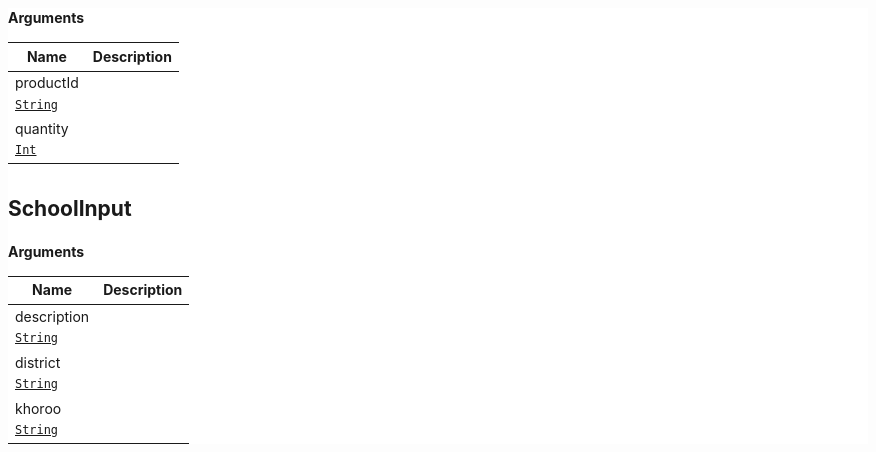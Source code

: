 <p style={{ marginBottom: "0.4em" }}><strong>Arguments</strong></p>

<table>
<thead><tr><th>Name</th><th>Description</th></tr></thead>
<tbody>
<tr>
<td>
productId<br />
<a href="/api/scalars#string"><code>String</code></a>
</td>
<td>

</td>
</tr>
<tr>
<td>
quantity<br />
<a href="/api/scalars#int"><code>Int</code></a>
</td>
<td>

</td>
</tr>
</tbody>
</table>

## SchoolInput

<p style={{ marginBottom: "0.4em" }}><strong>Arguments</strong></p>

<table>
<thead><tr><th>Name</th><th>Description</th></tr></thead>
<tbody>
<tr>
<td>
description<br />
<a href="/api/scalars#string"><code>String</code></a>
</td>
<td>

</td>
</tr>
<tr>
<td>
district<br />
<a href="/api/scalars#string"><code>String</code></a>
</td>
<td>

</td>
</tr>
<tr>
<td>
khoroo<br />
<a href="/api/scalars#string"><code>String</code></a>
</td>
<td>
